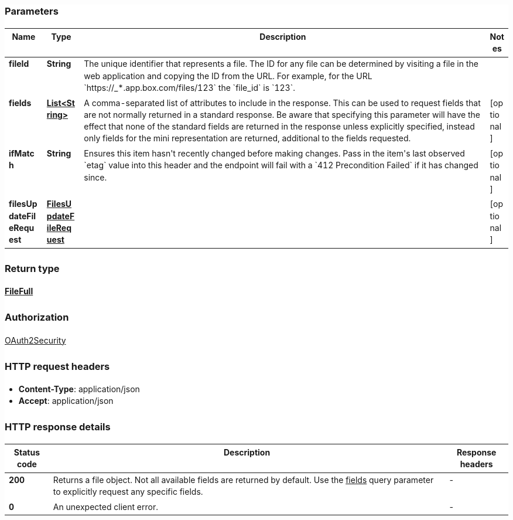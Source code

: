 ```java

```

### Parameters

| Name | Type | Description  | Notes |
|------------- | ------------- | ------------- | -------------|
| **fileId** | **String**| The unique identifier that represents a file.  The ID for any file can be determined by visiting a file in the web application and copying the ID from the URL. For example, for the URL &#x60;https://_*.app.box.com/files/123&#x60; the &#x60;file_id&#x60; is &#x60;123&#x60;. | |
| **fields** | [**List&lt;String&gt;**](String.md)| A comma-separated list of attributes to include in the response. This can be used to request fields that are not normally returned in a standard response.  Be aware that specifying this parameter will have the effect that none of the standard fields are returned in the response unless explicitly specified, instead only fields for the mini representation are returned, additional to the fields requested. | [optional] |
| **ifMatch** | **String**| Ensures this item hasn&#39;t recently changed before making changes.  Pass in the item&#39;s last observed &#x60;etag&#x60; value into this header and the endpoint will fail with a &#x60;412 Precondition Failed&#x60; if it has changed since. | [optional] |
| **filesUpdateFileRequest** | [**FilesUpdateFileRequest**](FilesUpdateFileRequest.md)|  | [optional] |

### Return type

[**FileFull**](FileFull.md)

### Authorization

[OAuth2Security](../README.md#OAuth2Security)

### HTTP request headers

 - **Content-Type**: application/json
 - **Accept**: application/json

### HTTP response details
| Status code | Description | Response headers |
|-------------|-------------|------------------|
| **200** | Returns a file object.  Not all available fields are returned by default. Use the [fields](https://raw.githubusercontent.com) query parameter to explicitly request any specific fields. |  -  |
| **0** | An unexpected client error. |  -  |


